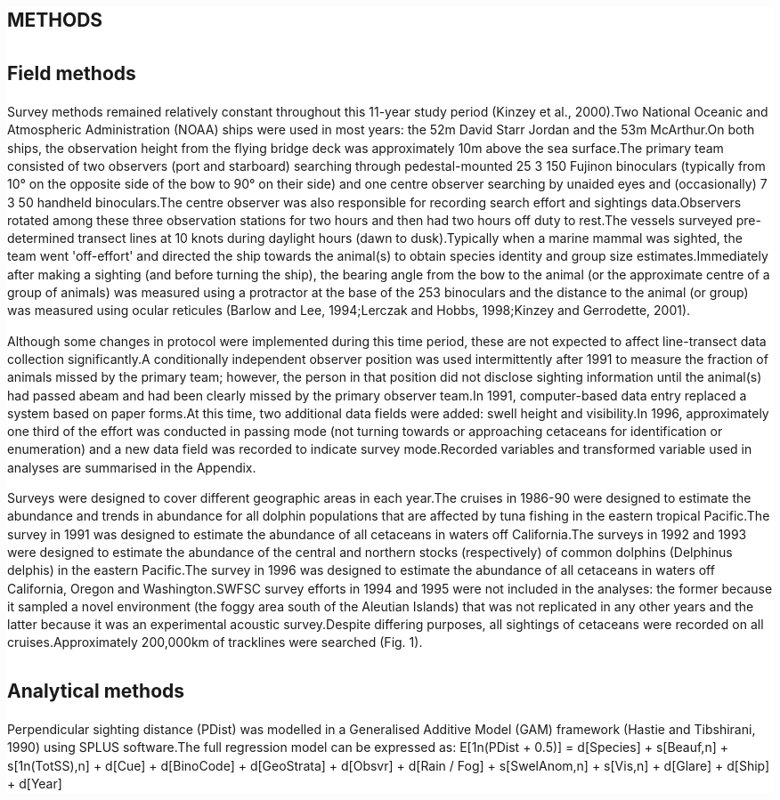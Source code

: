 
## METHODS


## Field methods

Survey methods remained relatively constant throughout this 11-year study period (Kinzey et al., 2000).Two National Oceanic and Atmospheric Administration (NOAA) ships were used in most years: the 52m David Starr Jordan and the 53m McArthur.On both ships, the observation height from the flying bridge deck was approximately 10m above the sea surface.The primary team consisted of two observers (port and starboard) searching through pedestal-mounted 25 3 150 Fujinon binoculars (typically from 10° on the opposite side of the bow to 90° on their side) and one centre observer searching by unaided eyes and (occasionally) 7 3 50 handheld binoculars.The centre observer was also responsible for recording search effort and sightings data.Observers rotated among these three observation stations for two hours and then had two hours off duty to rest.The vessels surveyed pre-determined transect lines at 10 knots during daylight hours (dawn to dusk).Typically when a marine mammal was sighted, the team went 'off-effort' and directed the ship towards the animal(s) to obtain species identity and group size estimates.Immediately after making a sighting (and before turning the ship), the bearing angle from the bow to the animal (or the approximate centre of a group of animals) was measured using a protractor at the base of the 253 binoculars and the distance to the animal (or group) was measured using ocular reticules (Barlow and Lee, 1994;Lerczak and Hobbs, 1998;Kinzey and Gerrodette, 2001).

Although some changes in protocol were implemented during this time period, these are not expected to affect line-transect data collection significantly.A conditionally independent observer position was used intermittently after 1991 to measure the fraction of animals missed by the primary team; however, the person in that position did not disclose sighting information until the animal(s) had passed abeam and had been clearly missed by the primary observer team.In 1991, computer-based data entry replaced a system based on paper forms.At this time, two additional data fields were added: swell height and visibility.In 1996, approximately one third of the effort was conducted in passing mode (not turning towards or approaching cetaceans for identification or enumeration) and a new data field was recorded to indicate survey mode.Recorded variables and transformed variable used in analyses are summarised in the Appendix.

Surveys were designed to cover different geographic areas in each year.The cruises in 1986-90 were designed to estimate the abundance and trends in abundance for all dolphin populations that are affected by tuna fishing in the eastern tropical Pacific.The survey in 1991 was designed to estimate the abundance of all cetaceans in waters off California.The surveys in 1992 and 1993 were designed to estimate the abundance of the central and northern stocks (respectively) of common dolphins (Delphinus delphis) in the eastern Pacific.The survey in 1996 was designed to estimate the abundance of all cetaceans in waters off California, Oregon and Washington.SWFSC survey efforts in 1994 and 1995 were not included in the analyses: the former because it sampled a novel environment (the foggy area south of the Aleutian Islands) that was not replicated in any other years and the latter because it was an experimental acoustic survey.Despite differing purposes, all sightings of cetaceans were recorded on all cruises.Approximately 200,000km of tracklines were searched (Fig. 1).


## Analytical methods

Perpendicular sighting distance (PDist) was modelled in a Generalised Additive Model (GAM) framework (Hastie and Tibshirani, 1990) using SPLUS software.The full regression model can be expressed as:
E[1n(PDist + 0.5)] = d[Species] + s[Beauf,n] + s[1n(TotSS),n] + d[Cue] + d[BinoCode] + d[GeoStrata] + d[Obsvr] + d[Rain / Fog] + s[SwelAnom,n] + s[Vis,n] + d[Glare] + d[Ship] + d[Year]